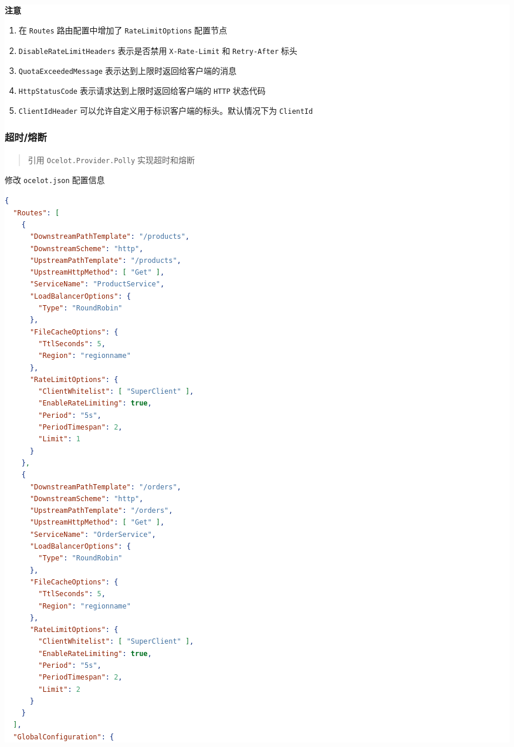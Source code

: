 ```json
```

**注意**

1. 在 `Routes` 路由配置中增加了 `RateLimitOptions` 配置节点

2. `DisableRateLimitHeaders` 表示是否禁用 `X-Rate-Limit` 和 `Retry-After` 标头

3. `QuotaExceededMessage` 表示达到上限时返回给客户端的消息

4. `HttpStatusCode` 表示请求达到上限时返回给客户端的 `HTTP` 状态代码

5. `ClientIdHeader` 可以允许自定义用于标识客户端的标头。默认情况下为 `ClientId`

### 超时/熔断

> 引用 `Ocelot.Provider.Polly` 实现超时和熔断

修改 `ocelot.json` 配置信息

```json
{
  "Routes": [
    {
      "DownstreamPathTemplate": "/products",
      "DownstreamScheme": "http",
      "UpstreamPathTemplate": "/products",
      "UpstreamHttpMethod": [ "Get" ],
      "ServiceName": "ProductService",
      "LoadBalancerOptions": {
        "Type": "RoundRobin"
      },
      "FileCacheOptions": {
        "TtlSeconds": 5,
        "Region": "regionname"
      },
      "RateLimitOptions": {
        "ClientWhitelist": [ "SuperClient" ],
        "EnableRateLimiting": true,
        "Period": "5s",
        "PeriodTimespan": 2,
        "Limit": 1
      }
    },
    {
      "DownstreamPathTemplate": "/orders",
      "DownstreamScheme": "http",
      "UpstreamPathTemplate": "/orders",
      "UpstreamHttpMethod": [ "Get" ],
      "ServiceName": "OrderService",
      "LoadBalancerOptions": {
        "Type": "RoundRobin"
      },
      "FileCacheOptions": {
        "TtlSeconds": 5,
        "Region": "regionname"
      },
      "RateLimitOptions": {
        "ClientWhitelist": [ "SuperClient" ],
        "EnableRateLimiting": true,
        "Period": "5s",
        "PeriodTimespan": 2,
        "Limit": 2
      }
    }
  ],
  "GlobalConfiguration": {
```